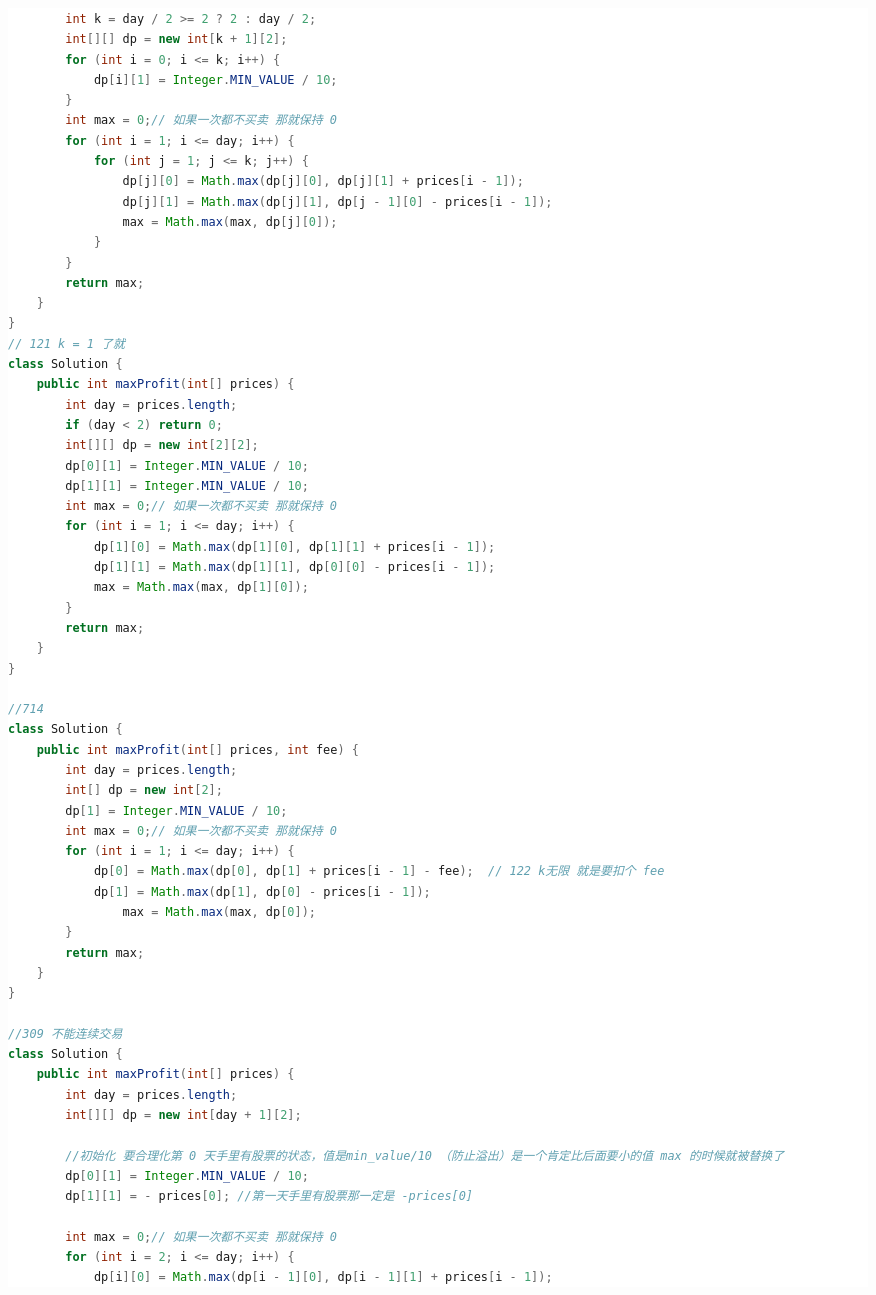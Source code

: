 ```java
        int k = day / 2 >= 2 ? 2 : day / 2;
        int[][] dp = new int[k + 1][2];
        for (int i = 0; i <= k; i++) {
            dp[i][1] = Integer.MIN_VALUE / 10;
        }
        int max = 0;// 如果一次都不买卖 那就保持 0
        for (int i = 1; i <= day; i++) {
            for (int j = 1; j <= k; j++) {
                dp[j][0] = Math.max(dp[j][0], dp[j][1] + prices[i - 1]);
                dp[j][1] = Math.max(dp[j][1], dp[j - 1][0] - prices[i - 1]);
                max = Math.max(max, dp[j][0]);
            }
        }
        return max;   
    }
}
// 121 k = 1 了就
class Solution {
    public int maxProfit(int[] prices) {
        int day = prices.length;
        if (day < 2) return 0;
        int[][] dp = new int[2][2];
        dp[0][1] = Integer.MIN_VALUE / 10;
        dp[1][1] = Integer.MIN_VALUE / 10;
        int max = 0;// 如果一次都不买卖 那就保持 0
        for (int i = 1; i <= day; i++) {
            dp[1][0] = Math.max(dp[1][0], dp[1][1] + prices[i - 1]);
            dp[1][1] = Math.max(dp[1][1], dp[0][0] - prices[i - 1]);
            max = Math.max(max, dp[1][0]);
        }
        return max;
    }
}

//714
class Solution {
    public int maxProfit(int[] prices, int fee) {
        int day = prices.length;
        int[] dp = new int[2];
        dp[1] = Integer.MIN_VALUE / 10;
        int max = 0;// 如果一次都不买卖 那就保持 0
        for (int i = 1; i <= day; i++) {
            dp[0] = Math.max(dp[0], dp[1] + prices[i - 1] - fee);  // 122 k无限 就是要扣个 fee
            dp[1] = Math.max(dp[1], dp[0] - prices[i - 1]);
                max = Math.max(max, dp[0]);
        }
        return max;   
    }
}

//309 不能连续交易
class Solution {
    public int maxProfit(int[] prices) {
        int day = prices.length;
        int[][] dp = new int[day + 1][2];

        //初始化 要合理化第 0 天手里有股票的状态，值是min_value/10 （防止溢出）是一个肯定比后面要小的值 max 的时候就被替换了
        dp[0][1] = Integer.MIN_VALUE / 10;
        dp[1][1] = - prices[0]; //第一天手里有股票那一定是 -prices[0]

        int max = 0;// 如果一次都不买卖 那就保持 0
        for (int i = 2; i <= day; i++) {
            dp[i][0] = Math.max(dp[i - 1][0], dp[i - 1][1] + prices[i - 1]);
```